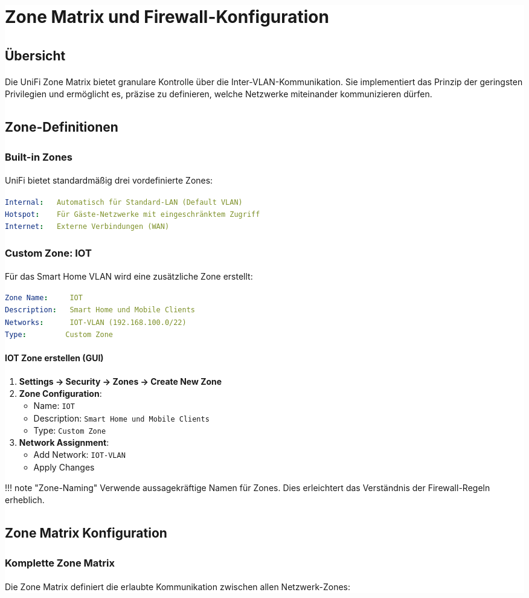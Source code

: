 # Zone Matrix und Firewall-Konfiguration

## Übersicht

Die UniFi Zone Matrix bietet granulare Kontrolle über die Inter-VLAN-Kommunikation. Sie implementiert das Prinzip der geringsten Privilegien und ermöglicht es, präzise zu definieren, welche Netzwerke miteinander kommunizieren dürfen.

## Zone-Definitionen

### Built-in Zones

UniFi bietet standardmäßig drei vordefinierte Zones:

```yaml
Internal:   Automatisch für Standard-LAN (Default VLAN)
Hotspot:    Für Gäste-Netzwerke mit eingeschränktem Zugriff
Internet:   Externe Verbindungen (WAN)
```

### Custom Zone: IOT

Für das Smart Home VLAN wird eine zusätzliche Zone erstellt:

```yaml
Zone Name:     IOT
Description:   Smart Home und Mobile Clients
Networks:      IOT-VLAN (192.168.100.0/22)
Type:         Custom Zone
```

#### IOT Zone erstellen (GUI)

1. **Settings → Security → Zones → Create New Zone**
2. **Zone Configuration**:
   - Name: `IOT`
   - Description: `Smart Home und Mobile Clients`
   - Type: `Custom Zone`
3. **Network Assignment**:
   - Add Network: `IOT-VLAN`
   - Apply Changes

!!! note "Zone-Naming"
    Verwende aussagekräftige Namen für Zones. Dies erleichtert das Verständnis der Firewall-Regeln erheblich.

## Zone Matrix Konfiguration

### Komplette Zone Matrix

Die Zone Matrix definiert die erlaubte Kommunikation zwischen allen Netzwerk-Zones:
